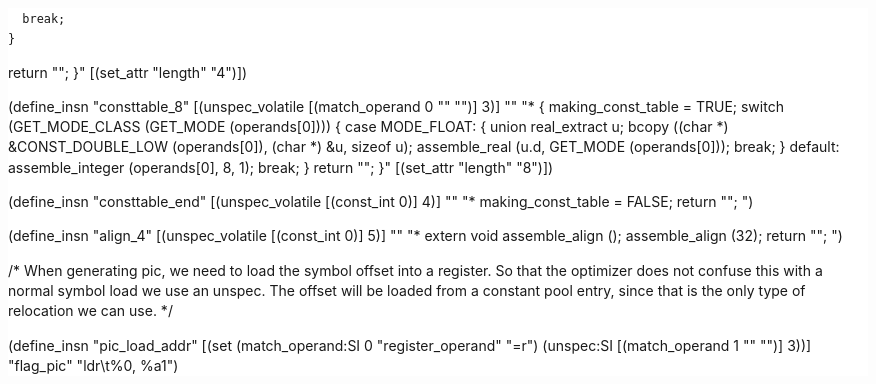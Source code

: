       break;
    }
  return \"\";
}"
[(set_attr "length" "4")])

(define_insn "consttable_8"
 [(unspec_volatile [(match_operand 0 "" "")] 3)]
 ""
 "*
{
  making_const_table = TRUE;
  switch (GET_MODE_CLASS (GET_MODE (operands[0])))
    {
    case MODE_FLOAT:
    {
      union real_extract u;
      bcopy ((char *) &CONST_DOUBLE_LOW (operands[0]), (char *) &u, sizeof u);
      assemble_real (u.d, GET_MODE (operands[0]));
      break;
    }
    default:
      assemble_integer (operands[0], 8, 1);
      break;
    }
  return \"\";
}"
[(set_attr "length" "8")])

(define_insn "consttable_end"
  [(unspec_volatile [(const_int 0)] 4)]
  ""
  "*
  making_const_table = FALSE;
  return \"\";
")

(define_insn "align_4"
 [(unspec_volatile [(const_int 0)] 5)]
 ""
 "*
   extern void assemble_align ();
   assemble_align (32);
   return \"\";
")

/* When generating pic, we need to load the symbol offset into a register.
   So that the optimizer does not confuse this with a normal symbol load
   we use an unspec.  The offset will be loaded from a constant pool entry,
   since that is the only type of relocation we can use.  */

(define_insn "pic_load_addr"
  [(set (match_operand:SI 0 "register_operand" "=r")
	(unspec:SI [(match_operand 1 "" "")] 3))]
  "flag_pic"
  "ldr\\t%0, %a1")
